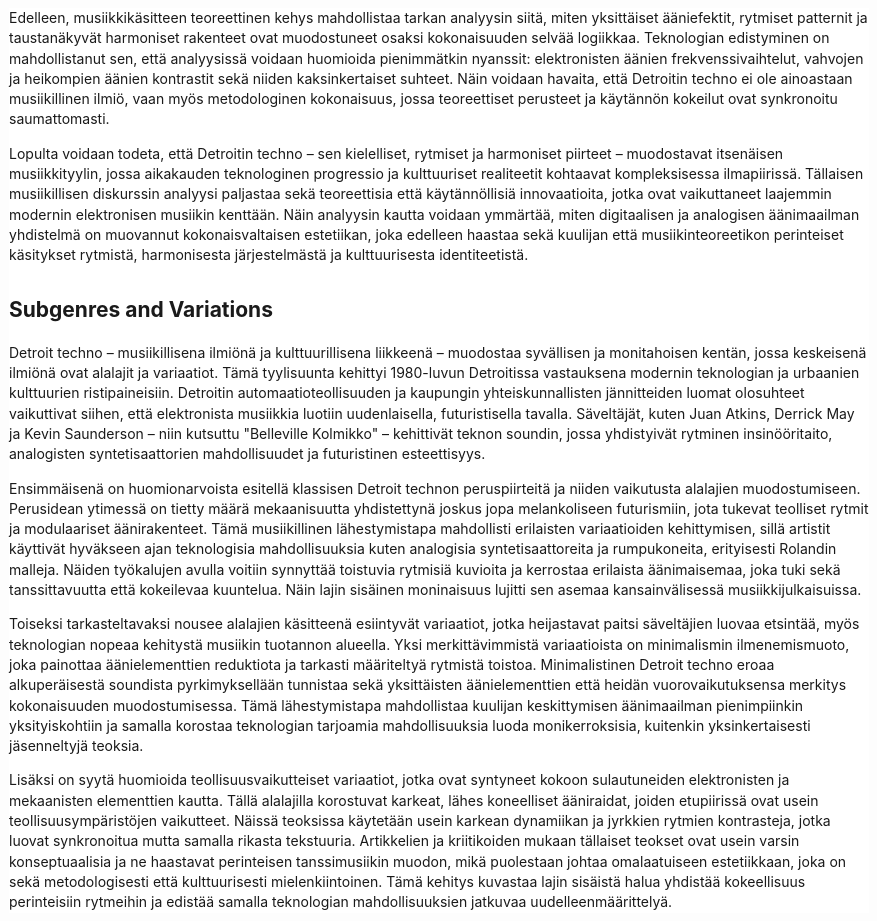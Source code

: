 Edelleen, musiikkikäsitteen teoreettinen kehys mahdollistaa tarkan analyysin siitä, miten
yksittäiset ääniefektit, rytmiset patternit ja taustanäkyvät harmoniset rakenteet ovat muodostuneet
osaksi kokonaisuuden selvää logiikkaa. Teknologian edistyminen on mahdollistanut sen, että
analyysissä voidaan huomioida pienimmätkin nyanssit: elektronisten äänien frekvenssivaihtelut,
vahvojen ja heikompien äänien kontrastit sekä niiden kaksinkertaiset suhteet. Näin voidaan havaita,
että Detroitin techno ei ole ainoastaan musiikillinen ilmiö, vaan myös metodologinen kokonaisuus,
jossa teoreettiset perusteet ja käytännön kokeilut ovat synkronoitu saumattomasti.

Lopulta voidaan todeta, että Detroitin techno – sen kielelliset, rytmiset ja harmoniset piirteet –
muodostavat itsenäisen musiikkityylin, jossa aikakauden teknologinen progressio ja kulttuuriset
realiteetit kohtaavat kompleksisessa ilmapiirissä. Tällaisen musiikillisen diskurssin analyysi
paljastaa sekä teoreettisia että käytännöllisiä innovaatioita, jotka ovat vaikuttaneet laajemmin
modernin elektronisen musiikin kenttään. Näin analyysin kautta voidaan ymmärtää, miten digitaalisen
ja analogisen äänimaailman yhdistelmä on muovannut kokonaisvaltaisen estetiikan, joka edelleen
haastaa sekä kuulijan että musiikinteoreetikon perinteiset käsitykset rytmistä, harmonisesta
järjestelmästä ja kulttuurisesta identiteetistä.

## Subgenres and Variations

Detroit techno – musiikillisena ilmiönä ja kulttuurillisena liikkeenä – muodostaa syvällisen ja
monitahoisen kentän, jossa keskeisenä ilmiönä ovat alalajit ja variaatiot. Tämä tyylisuunta kehittyi
1980-luvun Detroitissa vastauksena modernin teknologian ja urbaanien kulttuurien ristipaineisiin.
Detroitin automaatioteollisuuden ja kaupungin yhteiskunnallisten jännitteiden luomat olosuhteet
vaikuttivat siihen, että elektronista musiikkia luotiin uudenlaisella, futuristisella tavalla.
Säveltäjät, kuten Juan Atkins, Derrick May ja Kevin Saunderson – niin kutsuttu "Belleville Kolmikko"
– kehittivät teknon soundin, jossa yhdistyivät rytminen insinööritaito, analogisten
syntetisaattorien mahdollisuudet ja futuristinen esteettisyys.

Ensimmäisenä on huomionarvoista esitellä klassisen Detroit technon peruspiirteitä ja niiden
vaikutusta alalajien muodostumiseen. Perusidean ytimessä on tietty määrä mekaanisuutta yhdistettynä
joskus jopa melankoliseen futurismiin, jota tukevat teolliset rytmit ja modulaariset äänirakenteet.
Tämä musiikillinen lähestymistapa mahdollisti erilaisten variaatioiden kehittymisen, sillä artistit
käyttivät hyväkseen ajan teknologisia mahdollisuuksia kuten analogisia syntetisaattoreita ja
rumpukoneita, erityisesti Rolandin malleja. Näiden työkalujen avulla voitiin synnyttää toistuvia
rytmisiä kuvioita ja kerrostaa erilaista äänimaisemaa, joka tuki sekä tanssittavuutta että
kokeilevaa kuuntelua. Näin lajin sisäinen moninaisuus lujitti sen asemaa kansainvälisessä
musiikkijulkaisuissa.

Toiseksi tarkasteltavaksi nousee alalajien käsitteenä esiintyvät variaatiot, jotka heijastavat
paitsi säveltäjien luovaa etsintää, myös teknologian nopeaa kehitystä musiikin tuotannon alueella.
Yksi merkittävimmistä variaatioista on minimalismin ilmenemismuoto, joka painottaa äänielementtien
reduktiota ja tarkasti määriteltyä rytmistä toistoa. Minimalistinen Detroit techno eroaa
alkuperäisestä soundista pyrkimyksellään tunnistaa sekä yksittäisten äänielementtien että heidän
vuorovaikutuksensa merkitys kokonaisuuden muodostumisessa. Tämä lähestymistapa mahdollistaa kuulijan
keskittymisen äänimaailman pienimpiinkin yksityiskohtiin ja samalla korostaa teknologian tarjoamia
mahdollisuuksia luoda monikerroksisia, kuitenkin yksinkertaisesti jäsenneltyjä teoksia.

Lisäksi on syytä huomioida teollisuusvaikutteiset variaatiot, jotka ovat syntyneet kokoon
sulautuneiden elektronisten ja mekaanisten elementtien kautta. Tällä alalajilla korostuvat karkeat,
lähes koneelliset ääniraidat, joiden etupiirissä ovat usein teollisuusympäristöjen vaikutteet.
Näissä teoksissa käytetään usein karkean dynamiikan ja jyrkkien rytmien kontrasteja, jotka luovat
synkronoitua mutta samalla rikasta tekstuuria. Artikkelien ja kriitikoiden mukaan tällaiset teokset
ovat usein varsin konseptuaalisia ja ne haastavat perinteisen tanssimusiikin muodon, mikä puolestaan
johtaa omalaatuiseen estetiikkaan, joka on sekä metodologisesti että kulttuurisesti
mielenkiintoinen. Tämä kehitys kuvastaa lajin sisäistä halua yhdistää kokeellisuus perinteisiin
rytmeihin ja edistää samalla teknologian mahdollisuuksien jatkuvaa uudelleenmäärittelyä.

